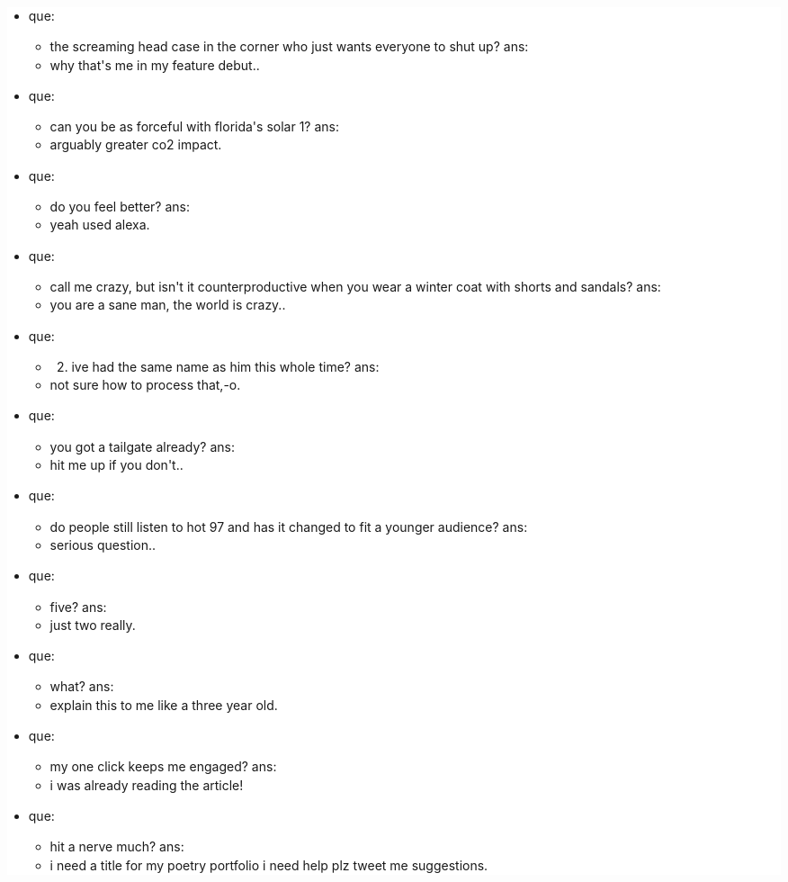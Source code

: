 - que:
  - the screaming head case in the corner who just wants everyone to shut up?
  ans:
  - why that's me in my feature debut..

- que:
  - can you be as forceful with florida's solar 1?
  ans:
  - arguably greater co2 impact.

- que:
  - do you feel better?
  ans:
  - yeah used alexa.

- que:
  - call me crazy, but isn't it counterproductive when you wear a winter coat with shorts and sandals?
  ans:
  - you are a sane man, the world is crazy..

- que:
  - 2) ive had the same name as him this whole time?
  ans:
  - not sure how to process that,-o.

- que:
  - you got a tailgate already?
  ans:
  - hit me up if you don't..

- que:
  - do people still listen to hot 97 and has it changed to fit a younger audience?
  ans:
  - serious question..

- que:
  - five?
  ans:
  - just two really.

- que:
  - what?
  ans:
  - explain this to me like a three year old.

- que:
  - my one click keeps me engaged?
  ans:
  - i was already reading the article!

- que:
  - hit a nerve much?
  ans:
  - i need a title for my poetry portfolio i need help plz tweet me suggestions.
